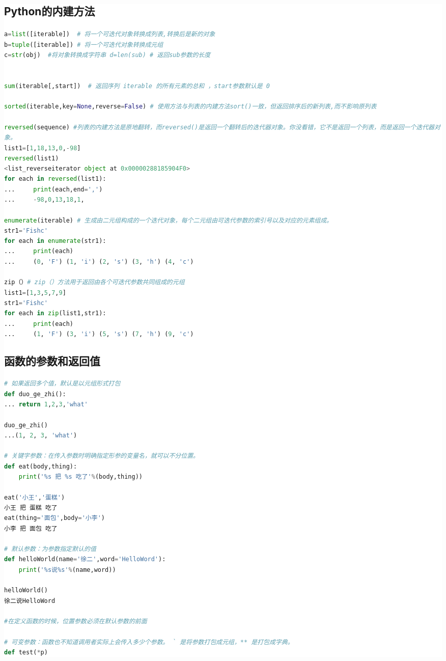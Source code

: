 
## Python的内建方法
```python
a=list([iterable])  # 将一个可迭代对象转换成列表,转换后是新的对象 
b=tuple([iterable]) # 将一个可迭代对象转换成元组 
c=str(obj)  #将对象转换成字符串 d=len(sub) # 返回sub参数的长度


sum(iterable[,start])  # 返回序列 iterable 的所有元素的总和 ，start参数默认是 0

sorted(iterable,key=None,reverse=False) # 使用方法与列表的内建方法sort()一致，但返回排序后的新列表,而不影响原列表

reversed(sequence) #列表的内建方法是原地翻转，而reversed()是返回一个翻转后的迭代器对象。你没看错，它不是返回一个列表，而是返回一个迭代器对象。
list1=[1,18,13,0,-98] 
reversed(list1) 
<list_reverseiterator object at 0x00000288185904F0> 
for each in reversed(list1): 
...     print(each,end=',') 
...     -98,0,13,18,1,

enumerate(iterable) # 生成由二元组构成的一个迭代对象，每个二元组由可迭代参数的索引号以及对应的元素组成。
str1='Fishc'
for each in enumerate(str1): 
...     print(each) 
...     (0, 'F') (1, 'i') (2, 's') (3, 'h') (4, 'c')

zip（）# zip（）方法用于返回由各个可迭代参数共同组成的元组
list1=[1,3,5,7,9] 
str1='Fishc' 
for each in zip(list1,str1): 
...     print(each) 
...     (1, 'F') (3, 'i') (5, 's') (7, 'h') (9, 'c')
```
## 函数的参数和返回值
```python
# 如果返回多个值，默认是以元组形式打包 
def duo_ge_zhi(): 
... return 1,2,3,'what' 

duo_ge_zhi() 
...(1, 2, 3, 'what')

# 关键字参数：在传入参数时明确指定形参的变量名，就可以不分位置。
def eat(body,thing):
    print('%s 把 %s 吃了'%(body,thing))

eat('小王','蛋糕')
小王 把 蛋糕 吃了
eat(thing='面包',body='小李')
小李 把 面包 吃了

# 默认参数：为参数指定默认的值
def helloWorld(name='徐二',word='HelloWord'):
    print('%s说%s'%(name,word))

helloWorld()
徐二说HelloWord

#在定义函数的时候，位置参数必须在默认参数的前面

# 可变参数：函数也不知道调用者实际上会传入多少个参数。 ` 是将参数打包成元组，** 是打包成字典。
def test(*p)
```